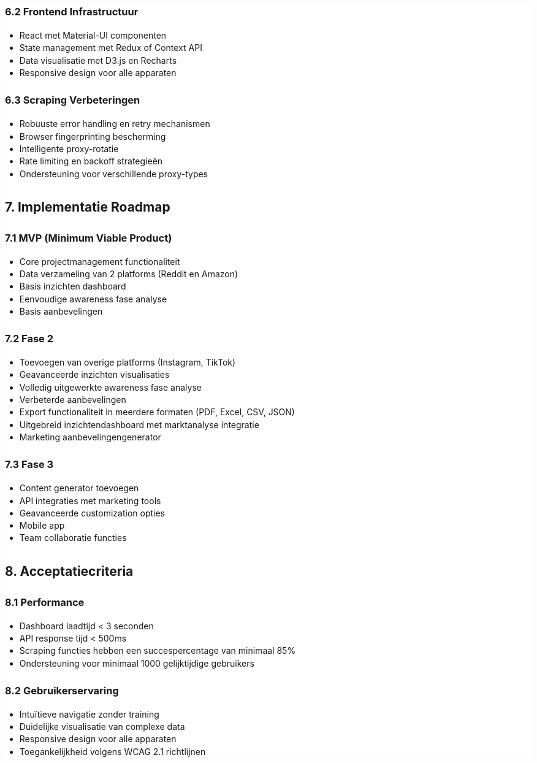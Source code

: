 ### 6.2 Frontend Infrastructuur
- React met Material-UI componenten
- State management met Redux of Context API
- Data visualisatie met D3.js en Recharts
- Responsive design voor alle apparaten

### 6.3 Scraping Verbeteringen
- Robuuste error handling en retry mechanismen
- Browser fingerprinting bescherming
- Intelligente proxy-rotatie
- Rate limiting en backoff strategieën
- Ondersteuning voor verschillende proxy-types

## 7. Implementatie Roadmap

### 7.1 MVP (Minimum Viable Product)
- Core projectmanagement functionaliteit
- Data verzameling van 2 platforms (Reddit en Amazon)
- Basis inzichten dashboard
- Eenvoudige awareness fase analyse
- Basis aanbevelingen

### 7.2 Fase 2
- Toevoegen van overige platforms (Instagram, TikTok)
- Geavanceerde inzichten visualisaties
- Volledig uitgewerkte awareness fase analyse
- Verbeterde aanbevelingen
- Export functionaliteit in meerdere formaten (PDF, Excel, CSV, JSON)
- Uitgebreid inzichtendashboard met marktanalyse integratie
- Marketing aanbevelingengenerator

### 7.3 Fase 3
- Content generator toevoegen
- API integraties met marketing tools
- Geavanceerde customization opties
- Mobile app
- Team collaboratie functies

## 8. Acceptatiecriteria

### 8.1 Performance
- Dashboard laadtijd < 3 seconden
- API response tijd < 500ms
- Scraping functies hebben een succespercentage van minimaal 85%
- Ondersteuning voor minimaal 1000 gelijktijdige gebruikers

### 8.2 Gebruikerservaring
- Intuïtieve navigatie zonder training
- Duidelijke visualisatie van complexe data
- Responsive design voor alle apparaten
- Toegankelijkheid volgens WCAG 2.1 richtlijnen
